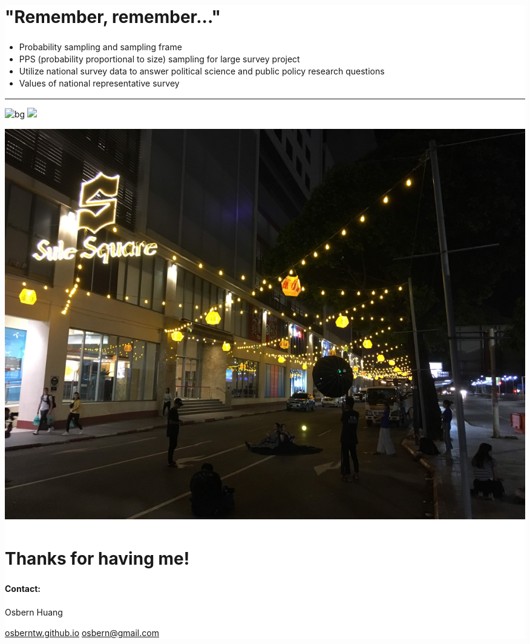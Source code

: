 # "Remember, remember..."

- Probability sampling and sampling frame
- PPS (probability proportional to size) sampling for large survey project
- Utilize national survey data to answer political science and public policy research questions
- Values of national representative survey




---

![bg](#123)
![](#fff)

![bg right 100%](IMG_3882.JPG)


# Thanks for having me!

#### Contact:

Osbern Huang

[osberntw.github.io](https://osberntw.github.io/)
[osbern@gmail.com](mailto:osbern@gmail.com)



